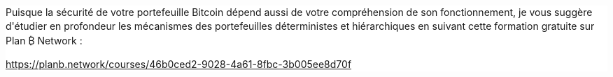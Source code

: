 Puisque la sécurité de votre portefeuille Bitcoin dépend aussi de votre compréhension de son fonctionnement, je vous suggère d'étudier en profondeur les mécanismes des portefeuilles déterministes et hiérarchiques en suivant cette formation gratuite sur Plan ₿ Network :

https://planb.network/courses/46b0ced2-9028-4a61-8fbc-3b005ee8d70f

